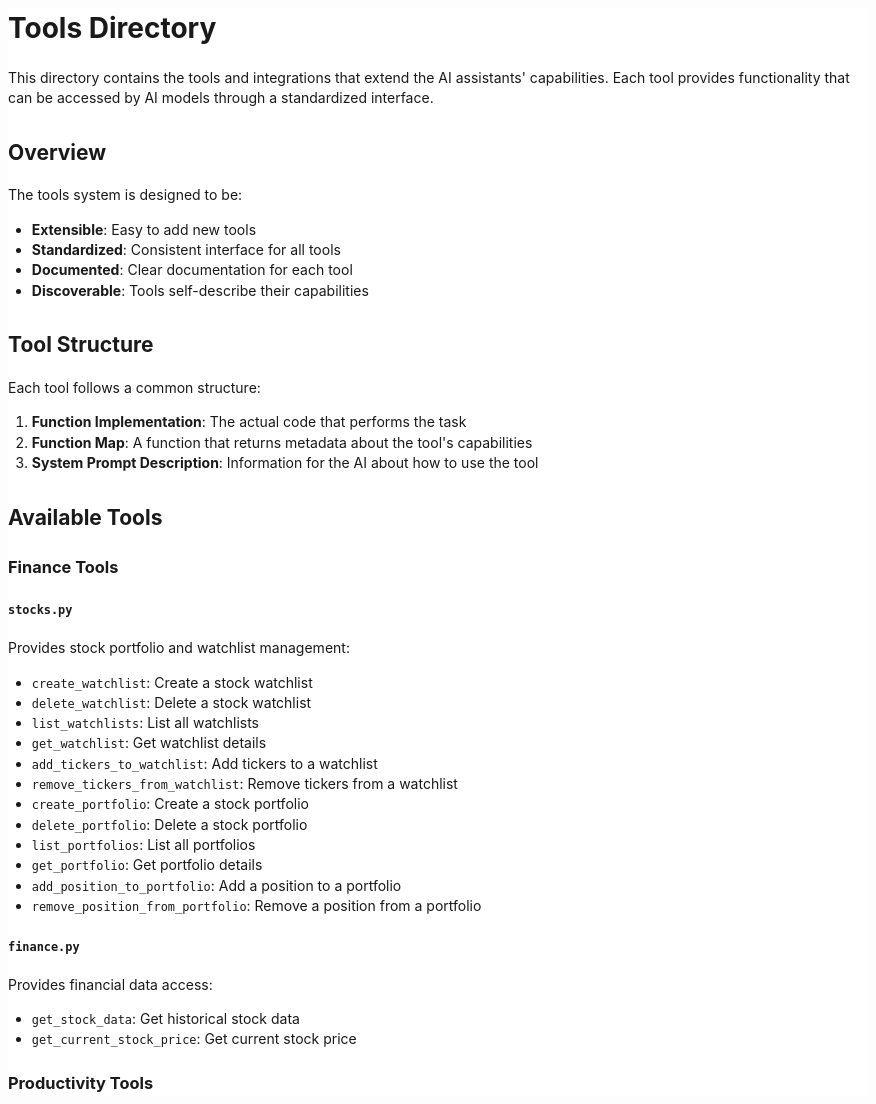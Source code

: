 # Tools Directory

This directory contains the tools and integrations that extend the AI assistants' capabilities. Each tool provides functionality that can be accessed by AI models through a standardized interface.

## Overview

The tools system is designed to be:

- **Extensible**: Easy to add new tools
- **Standardized**: Consistent interface for all tools
- **Documented**: Clear documentation for each tool
- **Discoverable**: Tools self-describe their capabilities

## Tool Structure

Each tool follows a common structure:

1. **Function Implementation**: The actual code that performs the task
2. **Function Map**: A function that returns metadata about the tool's capabilities
3. **System Prompt Description**: Information for the AI about how to use the tool

## Available Tools

### Finance Tools

#### `stocks.py`

Provides stock portfolio and watchlist management:

- `create_watchlist`: Create a stock watchlist
- `delete_watchlist`: Delete a stock watchlist
- `list_watchlists`: List all watchlists
- `get_watchlist`: Get watchlist details
- `add_tickers_to_watchlist`: Add tickers to a watchlist
- `remove_tickers_from_watchlist`: Remove tickers from a watchlist
- `create_portfolio`: Create a stock portfolio
- `delete_portfolio`: Delete a stock portfolio
- `list_portfolios`: List all portfolios
- `get_portfolio`: Get portfolio details
- `add_position_to_portfolio`: Add a position to a portfolio
- `remove_position_from_portfolio`: Remove a position from a portfolio

#### `finance.py`

Provides financial data access:

- `get_stock_data`: Get historical stock data
- `get_current_stock_price`: Get current stock price

### Productivity Tools
